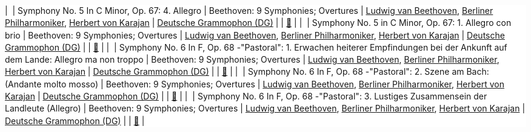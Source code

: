 | <img src="https://i.scdn.co/image/ab67616d0000b27370426e24663b43f11ebd9c24" alt="" width="50" /> | Symphony No. 5 In C Minor, Op. 67: 4. Allegro                                                                                                       | Beethoven: 9 Symphonies; Overtures                                                | [Ludwig van Beethoven](../artists/ludwig_van_beethoven.md), [Berliner Philharmoniker](../artists/berliner_philharmoniker.md), [Herbert von Karajan](../artists/herbert_von_karajan.md)                                                                                                                                                                                                                                                                                                                                                                       | [Deutsche Grammophon (DG)](../labels/deutsche_grammophon__dg_.md)                       |     | [🔗](https://open.spotify.com/track/3HyePLZIEdQQSmJnGuTxNP) |
| <img src="https://i.scdn.co/image/ab67616d0000b27370426e24663b43f11ebd9c24" alt="" width="50" /> | Symphony No. 5 in C Minor, Op. 67: 1. Allegro con brio                                                                                              | Beethoven: 9 Symphonies; Overtures                                                | [Ludwig van Beethoven](../artists/ludwig_van_beethoven.md), [Berliner Philharmoniker](../artists/berliner_philharmoniker.md), [Herbert von Karajan](../artists/herbert_von_karajan.md)                                                                                                                                                                                                                                                                                                                                                                       | [Deutsche Grammophon (DG)](../labels/deutsche_grammophon__dg_.md)                       |     | [🔗](https://open.spotify.com/track/0TpTKpg8LnwZROTYMBYVM3) |
| <img src="https://i.scdn.co/image/ab67616d0000b27370426e24663b43f11ebd9c24" alt="" width="50" /> | Symphony No. 6 In F, Op. 68 -"Pastoral": 1. Erwachen heiterer Empfindungen bei der Ankunft auf dem Lande: Allegro ma non troppo                     | Beethoven: 9 Symphonies; Overtures                                                | [Ludwig van Beethoven](../artists/ludwig_van_beethoven.md), [Berliner Philharmoniker](../artists/berliner_philharmoniker.md), [Herbert von Karajan](../artists/herbert_von_karajan.md)                                                                                                                                                                                                                                                                                                                                                                       | [Deutsche Grammophon (DG)](../labels/deutsche_grammophon__dg_.md)                       |     | [🔗](https://open.spotify.com/track/11YigXaFNjzST4L0HAaFv3) |
| <img src="https://i.scdn.co/image/ab67616d0000b27370426e24663b43f11ebd9c24" alt="" width="50" /> | Symphony No. 6 In F, Op. 68 -"Pastoral": 2. Szene am Bach: (Andante molto mosso)                                                                    | Beethoven: 9 Symphonies; Overtures                                                | [Ludwig van Beethoven](../artists/ludwig_van_beethoven.md), [Berliner Philharmoniker](../artists/berliner_philharmoniker.md), [Herbert von Karajan](../artists/herbert_von_karajan.md)                                                                                                                                                                                                                                                                                                                                                                       | [Deutsche Grammophon (DG)](../labels/deutsche_grammophon__dg_.md)                       |     | [🔗](https://open.spotify.com/track/2P5PmKydDbarUmTWqnyfCy) |
| <img src="https://i.scdn.co/image/ab67616d0000b27370426e24663b43f11ebd9c24" alt="" width="50" /> | Symphony No. 6 In F, Op. 68 -"Pastoral": 3. Lustiges Zusammensein der Landleute (Allegro)                                                           | Beethoven: 9 Symphonies; Overtures                                                | [Ludwig van Beethoven](../artists/ludwig_van_beethoven.md), [Berliner Philharmoniker](../artists/berliner_philharmoniker.md), [Herbert von Karajan](../artists/herbert_von_karajan.md)                                                                                                                                                                                                                                                                                                                                                                       | [Deutsche Grammophon (DG)](../labels/deutsche_grammophon__dg_.md)                       |     | [🔗](https://open.spotify.com/track/1rClQ3viDyCkJVC2yealEp) |